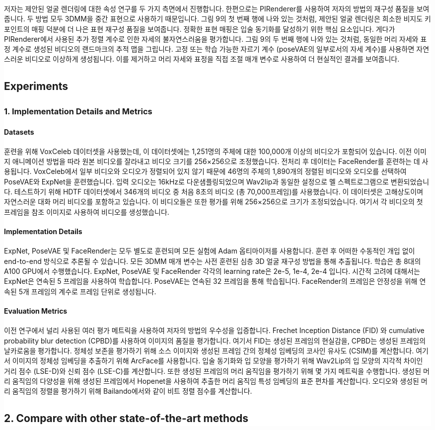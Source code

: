 저자는 제안된 얼굴 렌더링에 대한 속성 연구를 두 가지 측면에서 진행합니다. 한편으로는 PIRenderer를 사용하여 저자의 방법의 재구성 품질을 보여줍니다. 두 방법 모두 3DMM을 중간 표현으로 사용하기 때문입니다. 그림 9의 첫 번째 행에 나와 있는 것처럼, 제안된 얼굴 렌더링은 희소한 비지도 키포인트의 매핑 덕분에 더 나은 표현 재구성 품질을 보여줍니다. 정확한 표현 매핑은 입술 동기화를 달성하기 위한 핵심 요소입니다. 게다가 PIRenderer에서 사용된 추가 정렬 계수로 인한 자세의 불자연스러움을 평가합니다. 그림 9의 두 번째 행에 나와 있는 것처럼, 동일한 머리 자세와 표정 계수로 생성된 비디오의 랜드마크의 추적 맵을 그립니다. 고정 또는 학습 가능한 자르기 계수 (poseVAE의 일부로서의 자세 계수)를 사용하면 자연스러운 비디오로 이상하게 생성됩니다. 이를 제거하고 머리 자세와 표정을 직접 조절 매개 변수로 사용하여 더 현실적인 결과를 보여줍니다.

## Experiments

### 1. Implementation Details and Metrics

#### Datasets

훈련을 위해 VoxCeleb 데이터셋을 사용했는데, 이 데이터셋에는 1,251명의 주체에 대한 100,000개 이상의 비디오가 포함되어 있습니다. 이전 이미지 애니메이션 방법을 따라 원본 비디오를 잘라내고 비디오 크기를 256×256으로 조정했습니다. 전처리 후 데이터는 FaceRender를 훈련하는 데 사용됩니다. VoxCeleb에서 일부 비디오와 오디오가 정렬되어 있지 않기 때문에 46명의 주체의 1,890개의 정렬된 비디오와 오디오를 선택하여 PoseVAE와 ExpNet을 훈련했습니다. 입력 오디오는 16kHz로 다운샘플링되었으며 Wav2lip과 동일한 설정으로 멜 스펙트로그램으로 변환되었습니다. 테스트하기 위해 HDTF 데이터셋에서 346개의 비디오 중 처음 8초의 비디오 (총 70,000프레임)를 사용했습니다. 이 데이터셋은 고해상도이며 자연스러운 대화 머리 비디오를 포함하고 있습니다. 이 비디오들은 또한 평가를 위해 256×256으로 크기가 조정되었습니다. 여기서 각 비디오의 첫 프레임을 참조 이미지로 사용하여 비디오를 생성했습니다.

#### Implementation Details

ExpNet, PoseVAE 및 FaceRender는 모두 별도로 훈련되며 모든 실험에 Adam 옵티마이저를 사용합니다. 훈련 후 어떠한 수동적인 개입 없이 end-to-end 방식으로 추론될 수 있습니다. 모든 3DMM 매개 변수는 사전 훈련된 심층 3D 얼굴 재구성 방법을 통해 추출됩니다.  학습은 총 8대의 A100 GPU에서 수행했습니다. ExpNet, PoseVAE 및 FaceRender 각각의 learning rate은 2e-5, 1e-4, 2e-4 입니다. 시간적 고려에 대해서는 ExpNet은 연속된 5 프레임을 사용하여 학습합니다. PoseVAE는 연속된 32 프레임을 통해 학습됩니다. FaceRender의 프레임은 안정성을 위해 연속된 5개 프레임의 계수로 프레임 단위로 생성됩니다.

#### Evaluation Metrics

이전 연구에서 널리 사용된 여러 평가 메트릭을 사용하여 저자의 방법의 우수성을 입증합니다. Frechet Inception Distance (FID) 와 cumulative probability blur detection (CPBD)를 사용하여 이미지의 품질을 평가합니다. 여기서 FID는 생성된 프레임의 현실감을, CPBD는 생성된 프레임의 날카로움을 평가합니다. 정체성 보존을 평가하기 위해 소스 이미지와 생성된 프레임 간의 정체성 임베딩의 코사인 유사도 (CSIM)를 계산합니다. 여기서 이미지의 정체성 임베딩을 추출하기 위해 ArcFace를 사용합니다. 입술 동기화와 입 모양을 평가하기 위해 Wav2Lip의 입 모양의 지각적 차이인 거리 점수 (LSE-D)와 신뢰 점수 (LSE-C)를 계산합니다. 또한 생성된 프레임의 머리 움직임을 평가하기 위해 몇 가지 메트릭을 수행합니다. 생성된 머리 움직임의 다양성을 위해 생성된 프레임에서 Hopenet을 사용하여 추출한 머리 움직임 특성 임베딩의 표준 편차를 계산합니다. 오디오와 생성된 머리 움직임의 정렬을 평가하기 위해 Bailando에서와 같이 비트 정렬 점수를 계산합니다.

## 2. Compare with other state-of-the-art methods
